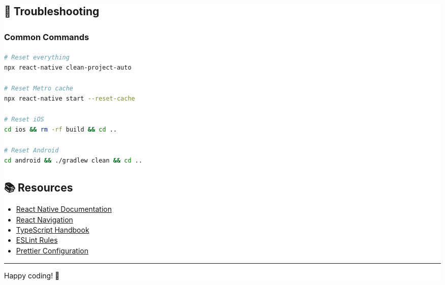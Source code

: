 ## 🔧 Troubleshooting

### Common Commands

```bash
# Reset everything
npx react-native clean-project-auto

# Reset Metro cache
npx react-native start --reset-cache

# Reset iOS
cd ios && rm -rf build && cd ..

# Reset Android
cd android && ./gradlew clean && cd ..
```

## 📚 Resources

- [React Native Documentation](https://reactnative.dev/)
- [React Navigation](https://reactnavigation.org/)
- [TypeScript Handbook](https://www.typescriptlang.org/docs/)
- [ESLint Rules](https://eslint.org/docs/rules/)
- [Prettier Configuration](https://prettier.io/docs/en/configuration.html)

---

Happy coding! 🎉
